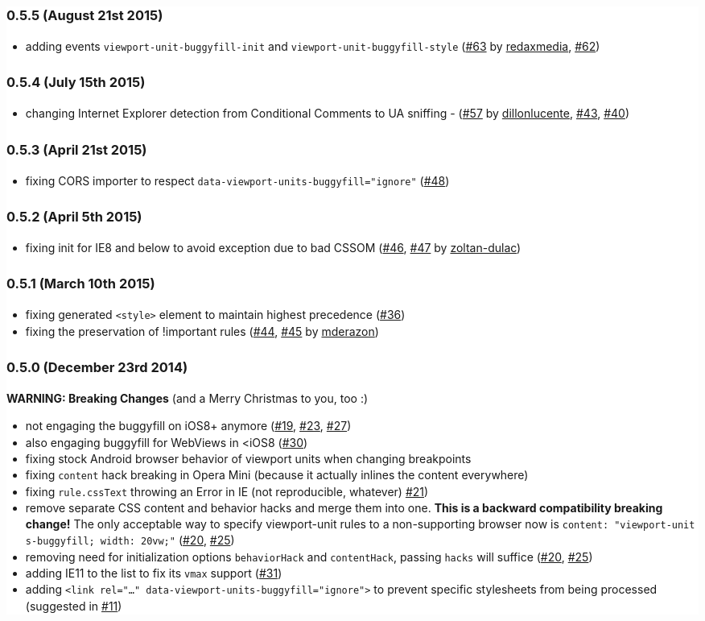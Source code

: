 ### 0.5.5 (August 21st 2015) ###

* adding events `viewport-unit-buggyfill-init` and `viewport-unit-buggyfill-style` ([#63](https://github.com/rodneyrehm/viewport-units-buggyfill/pull/63) by [redaxmedia](https://github.com/redaxmedia), [#62](https://github.com/rodneyrehm/viewport-units-buggyfill/issue/62))

### 0.5.4 (July 15th 2015) ###

* changing Internet Explorer detection from Conditional Comments to UA sniffing - ([#57](https://github.com/rodneyrehm/viewport-units-buggyfill/pull/57) by [dillonlucente](https://github.com/dillonlucente), [#43](https://github.com/rodneyrehm/viewport-units-buggyfill/pull/43), [#40](https://github.com/rodneyrehm/viewport-units-buggyfill/pull/40))

### 0.5.3 (April 21st 2015) ###

* fixing CORS importer to respect `data-viewport-units-buggyfill="ignore"`  ([#48](https://github.com/rodneyrehm/viewport-units-buggyfill/pull/48))

### 0.5.2 (April 5th 2015) ###

* fixing init for IE8 and below to avoid exception due to bad CSSOM ([#46](https://github.com/rodneyrehm/viewport-units-buggyfill/issues/46), [#47](https://github.com/rodneyrehm/viewport-units-buggyfill/issues/47) by [zoltan-dulac](https://github.com/zoltan-dulac))

### 0.5.1 (March 10th 2015) ###

* fixing generated `<style>` element to maintain highest precedence ([#36](https://github.com/rodneyrehm/viewport-units-buggyfill/issues/36))
* fixing the preservation of !important rules ([#44](https://github.com/rodneyrehm/viewport-units-buggyfill/issues/44), [#45](https://github.com/rodneyrehm/viewport-units-buggyfill/issues/45) by [mderazon](https://github.com/mderazon))

### 0.5.0 (December 23rd 2014) ###

**WARNING: Breaking Changes** (and a Merry Christmas to you, too :)

* not engaging the buggyfill on iOS8+ anymore ([#19](https://github.com/rodneyrehm/viewport-units-buggyfill/issues/19), [#23](https://github.com/rodneyrehm/viewport-units-buggyfill/issues/23), [#27](https://github.com/rodneyrehm/viewport-units-buggyfill/issues/27))
* also engaging buggyfill for WebViews in <iOS8 ([#30](https://github.com/rodneyrehm/viewport-units-buggyfill/issues/30))
* fixing stock Android browser behavior of viewport units when changing breakpoints
* fixing `content` hack breaking in Opera Mini (because it actually inlines the content everywhere)
* fixing `rule.cssText` throwing an Error in IE (not reproducible, whatever) [#21](https://github.com/rodneyrehm/viewport-units-buggyfill/issues/21))
* remove separate CSS content and behavior hacks and merge them into one. **This is a backward compatibility breaking change!** The only acceptable way to specify viewport-unit rules to a non-supporting browser now is `content: "viewport-units-buggyfill; width: 20vw;"` ([#20](https://github.com/rodneyrehm/viewport-units-buggyfill/issues/20), [#25](https://github.com/rodneyrehm/viewport-units-buggyfill/issues/25))
* removing need for initialization options `behaviorHack` and `contentHack`, passing `hacks` will suffice ([#20](https://github.com/rodneyrehm/viewport-units-buggyfill/issues/20), [#25](https://github.com/rodneyrehm/viewport-units-buggyfill/issues/25))
* adding IE11 to the list to fix its `vmax` support ([#31](https://github.com/rodneyrehm/viewport-units-buggyfill/pull/31))
* adding `<link rel="…" data-viewport-units-buggyfill="ignore">` to prevent specific stylesheets from being processed (suggested in [#11](https://github.com/rodneyrehm/viewport-units-buggyfill/pull/11))
